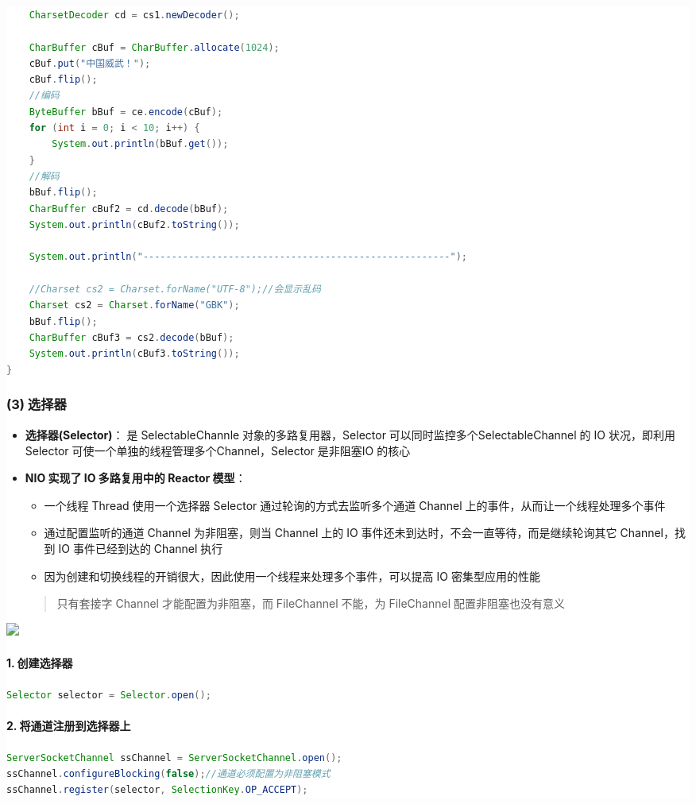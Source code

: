 ```java
    CharsetDecoder cd = cs1.newDecoder();

    CharBuffer cBuf = CharBuffer.allocate(1024);
    cBuf.put("中国威武！");
    cBuf.flip();
    //编码
    ByteBuffer bBuf = ce.encode(cBuf);
    for (int i = 0; i < 10; i++) {
        System.out.println(bBuf.get());
    }
    //解码
    bBuf.flip();
    CharBuffer cBuf2 = cd.decode(bBuf);
    System.out.println(cBuf2.toString());

    System.out.println("------------------------------------------------------");

    //Charset cs2 = Charset.forName("UTF-8");//会显示乱码
    Charset cs2 = Charset.forName("GBK");
    bBuf.flip();
    CharBuffer cBuf3 = cs2.decode(bBuf);
    System.out.println(cBuf3.toString());
}
```

### (3) 选择器

- **选择器(Selector)**： 是 SelectableChannle 对象的多路复用器，Selector 可以同时监控多个SelectableChannel 的 IO 状况，即利用 Selector 可使一个单独的线程管理多个Channel，Selector 是非阻塞IO 的核心

- **NIO 实现了 IO 多路复用中的 Reactor 模型**：

    - 一个线程 Thread 使用一个选择器 Selector 通过轮询的方式去监听多个通道 Channel 上的事件，从而让一个线程处理多个事件

    - 通过配置监听的通道 Channel 为非阻塞，则当 Channel 上的 IO 事件还未到达时，不会一直等待，而是继续轮询其它 Channel，找到 IO 事件已经到达的 Channel 执行

    - 因为创建和切换线程的开销很大，因此使用一个线程来处理多个事件，可以提高 IO 密集型应用的性能

    > 只有套接字 Channel 才能配置为非阻塞，而 FileChannel 不能，为 FileChannel 配置非阻塞也没有意义

![](../../pics/io/io_15.png)

#### 1. 创建选择器

```java
Selector selector = Selector.open();
```

#### 2. 将通道注册到选择器上

```java
ServerSocketChannel ssChannel = ServerSocketChannel.open();
ssChannel.configureBlocking(false);//通道必须配置为非阻塞模式
ssChannel.register(selector, SelectionKey.OP_ACCEPT);
```
